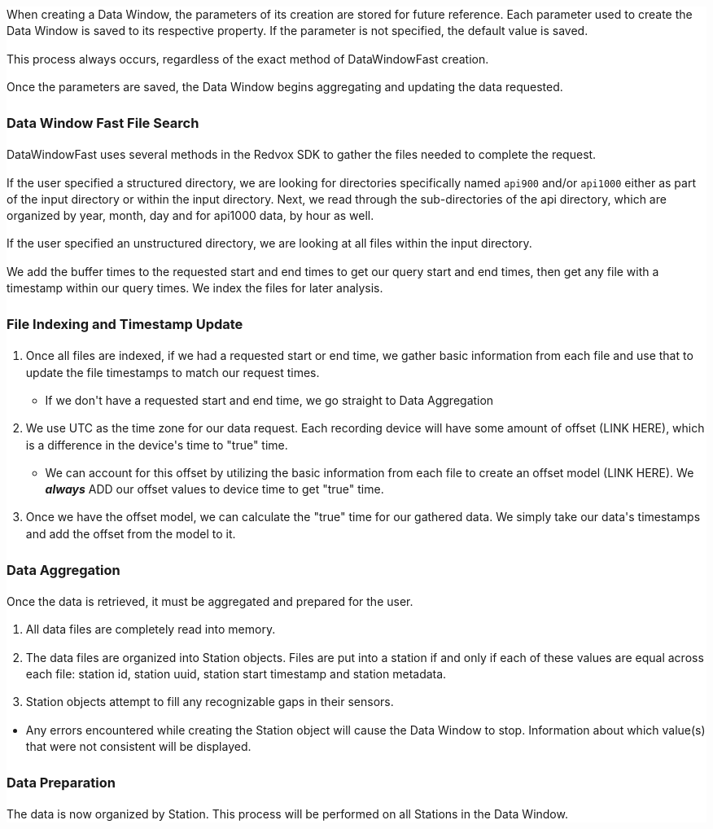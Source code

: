 When creating a Data Window, the parameters of its creation are stored for future reference. 
Each parameter used to create the Data Window is saved to its respective property.  If the parameter is not specified, the default value is saved.

This process always occurs, regardless of the exact method of DataWindowFast creation.

Once the parameters are saved, the Data Window begins aggregating and updating the data requested.

### Data Window Fast File Search

DataWindowFast uses several methods in the Redvox SDK to gather the files needed to complete the request.

If the user specified a structured directory, we are looking for directories specifically named `api900` and/or `api1000` either as part of the input directory or within the input directory.  Next, we read through the sub-directories of the api directory, which are organized by year, month, day and for api1000 data, by hour as well. 

If the user specified an unstructured directory, we are looking at all files within the input directory.

We add the buffer times to the requested start and end times to get our query start and end times, then get any file with a timestamp within our query times.  We index the files for later analysis.

### File Indexing and Timestamp Update

1. Once all files are indexed, if we had a requested start or end time, we gather basic information from each file and use that to update the file timestamps to match our request times.
   * If we don't have a requested start and end time, we go straight to Data Aggregation

2. We use UTC as the time zone for our data request.  Each recording device will have some amount of offset (LINK HERE), which is a difference in the device's time to "true" time.
   * We can account for this offset by utilizing the basic information from each file to create an offset model (LINK HERE).  We _**always**_ ADD our offset values to device time to get "true" time.

3. Once we have the offset model, we can calculate the "true" time for our gathered data.  We simply take our data's timestamps and add the offset from the model to it.

### Data Aggregation

Once the data is retrieved, it must be aggregated and prepared for the user.

1. All data files are completely read into memory.

2. The data files are organized into Station objects.  Files are put into a station if and only if each of these values are equal across each file: station id, station uuid, station start timestamp and station metadata.

3. Station objects attempt to fill any recognizable gaps in their sensors.

* Any errors encountered while creating the Station object will cause the Data Window to stop.  Information about which value(s) that were not consistent will be displayed.

### Data Preparation

The data is now organized by Station.  This process will be performed on all Stations in the Data Window.
